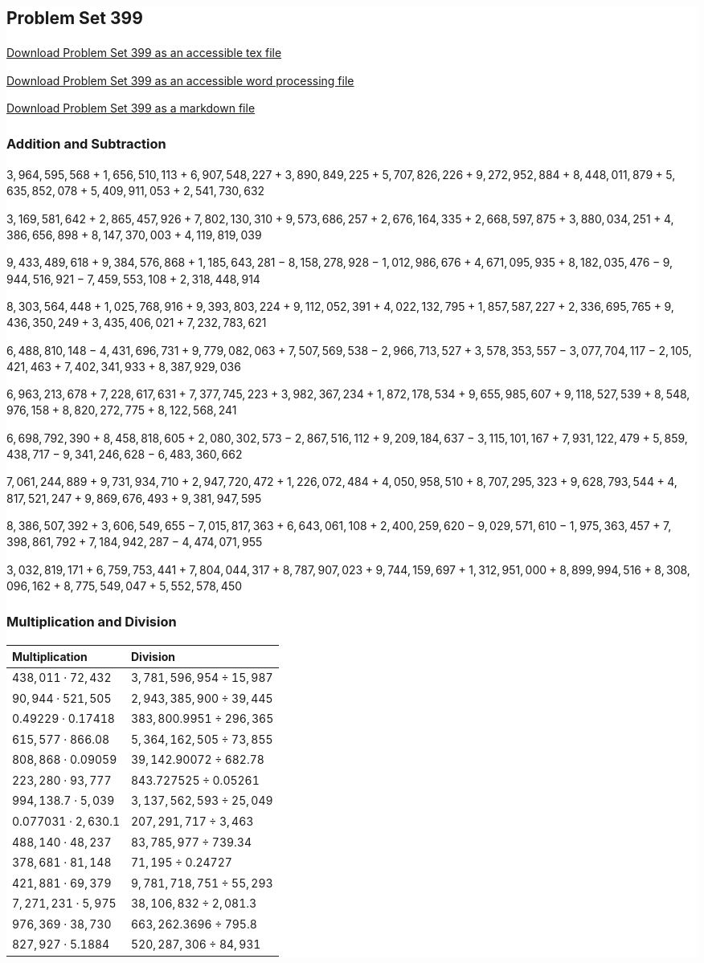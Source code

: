 ## Problem Set 399
[Download Problem Set 399 as an accessible tex file](./files/ProblemSet0399.tex)

[Download Problem Set 399 as an accessible word processing file](./files/ProblemSet0399.docx)

[Download Problem Set 399 as a markdown file](./files/ProblemSet0399.md)

### Addition and Subtraction

$3,964,595,568+1,656,510,113+6,907,548,227+3,890,849,225+5,707,826,226+9,272,952,884+8,448,011,879+5,635,852,078+5,409,911,053+2,541,730,632$

$3,169,581,642+2,865,457,926+7,802,130,310+9,573,686,257+2,676,164,335+2,668,597,875+3,880,034,251+4,386,656,898+8,147,370,003+4,119,819,039$

$9,433,489,618+9,384,576,868+1,185,643,281-8,158,278,928-1,012,986,676+4,671,095,935+8,182,035,476-9,944,516,921-7,459,553,108+2,318,448,914$

$8,303,564,448+1,025,768,916+9,393,803,224+9,112,052,391+4,022,132,795+1,857,587,227+2,336,695,765+9,436,350,249+3,435,406,021+7,232,783,621$

$6,488,810,148-4,431,696,731+9,779,082,063+7,507,569,538-2,966,713,527+3,578,353,557-3,077,704,117-2,105,421,463+7,402,341,933+8,387,929,036$

$6,963,213,678+7,228,617,631+7,377,745,223+3,982,367,234+1,872,178,534+9,655,985,607+9,118,527,539+8,548,976,158+8,820,272,775+8,122,568,241$

$6,698,792,390+8,458,818,605+2,080,302,573-2,867,516,112+9,209,184,637-3,115,101,167+7,931,122,479+5,859,438,717-9,341,246,628-6,483,360,662$

$7,061,244,889+9,731,934,710+2,947,720,472+1,226,072,484+4,050,958,510+8,707,295,323+9,628,793,544+4,817,521,247+9,869,676,493+9,381,947,595$

$8,386,507,392+3,606,549,655-7,015,817,363+6,643,061,108+2,400,259,620-9,029,571,610-1,975,363,457+7,398,861,792+7,184,942,287-4,474,071,955$

$3,032,819,171+6,759,753,441+7,804,044,317+8,787,907,023+9,744,159,697+1,312,951,000+8,899,994,516+8,308,096,162+8,775,549,047+5,552,578,450$ 

### Multiplication and Division 

|Multiplication | Division |
|:---- |:---- |
| $438,011\cdot72,432$ | $3,781,596,954÷15,987$ |
| $90,944\cdot521,505$ | $2,943,385,900÷39,445$ |
| $0.49229\cdot0.17418$ | $383,800.9951÷296,365$ |
| $615,577\cdot866.08$ | $5,364,162,505÷73,855$ |
| $808,868\cdot0.09059$ | $39,142.90072÷682.78$ |
| $223,280\cdot93,777$ | $843.727525÷0.05261$ |
| $994,138.7\cdot5,039$ | $3,137,562,593÷25,049$ |
| $0.077031\cdot2,630.1$ | $207,291,717÷3,463$ |
| $488,140\cdot48,237$ | $83,785,977÷739.34$ |
| $378,681\cdot81,148$ | $71,195÷0.24727$ |
| $421,881\cdot69,379$ | $9,781,718,751÷55,293$ |
| $7,271,231\cdot5,975$ | $38,106,832÷2,081.3$ |
| $976,369\cdot38,730$ | $663,262.3696 ÷795.8$ |
| $827,927\cdot5.1884$ | $520,287,306÷84,931$ |